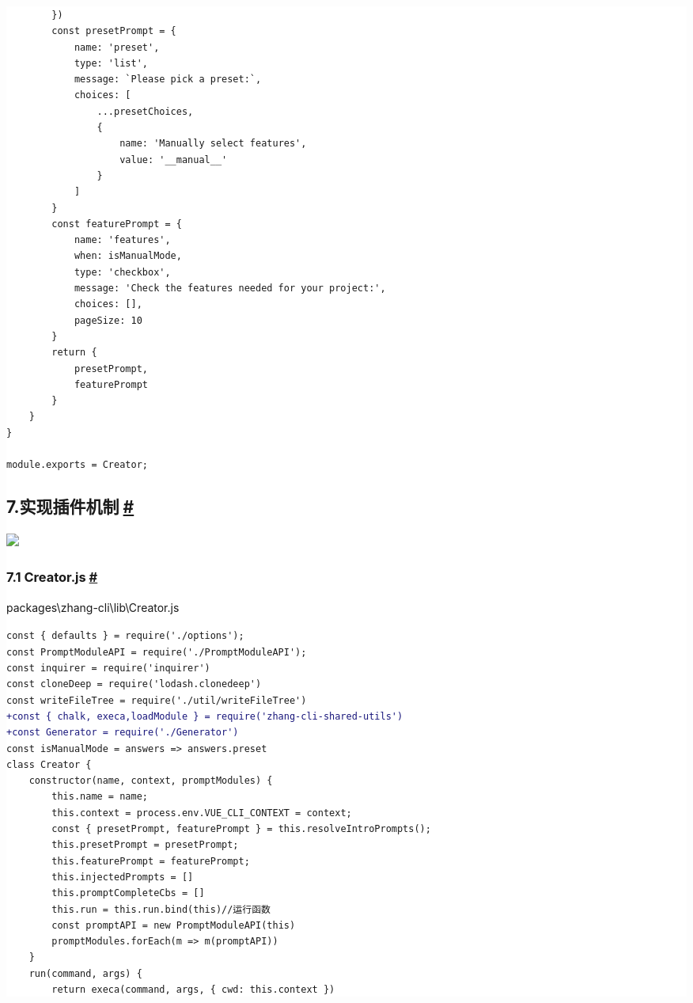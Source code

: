 ```diff
        })
        const presetPrompt = {
            name: 'preset',
            type: 'list',
            message: `Please pick a preset:`,
            choices: [
                ...presetChoices,
                {
                    name: 'Manually select features',
                    value: '__manual__'
                }
            ]
        }
        const featurePrompt = {
            name: 'features',
            when: isManualMode,
            type: 'checkbox',
            message: 'Check the features needed for your project:',
            choices: [],
            pageSize: 10
        }
        return {
            presetPrompt,
            featurePrompt
        }
    }
}

module.exports = Creator;
```

## 7.实现插件机制 [#](#t567实现插件机制)

![](https://img.zhufengpeixun.com/4a36deaf32188b9303b71a0f2936c043)

### 7.1 Creator.js [#](#t5771-creatorjs)

packages\zhang-cli\lib\Creator.js

```diff
const { defaults } = require('./options');
const PromptModuleAPI = require('./PromptModuleAPI');
const inquirer = require('inquirer')
const cloneDeep = require('lodash.clonedeep')
const writeFileTree = require('./util/writeFileTree')
+const { chalk, execa,loadModule } = require('zhang-cli-shared-utils')
+const Generator = require('./Generator')
const isManualMode = answers => answers.preset
class Creator {
    constructor(name, context, promptModules) {
        this.name = name;
        this.context = process.env.VUE_CLI_CONTEXT = context;
        const { presetPrompt, featurePrompt } = this.resolveIntroPrompts();
        this.presetPrompt = presetPrompt;
        this.featurePrompt = featurePrompt;
        this.injectedPrompts = []
        this.promptCompleteCbs = []
        this.run = this.run.bind(this)//运行函数
        const promptAPI = new PromptModuleAPI(this)
        promptModules.forEach(m => m(promptAPI))
    }
    run(command, args) {
        return execa(command, args, { cwd: this.context })
```
